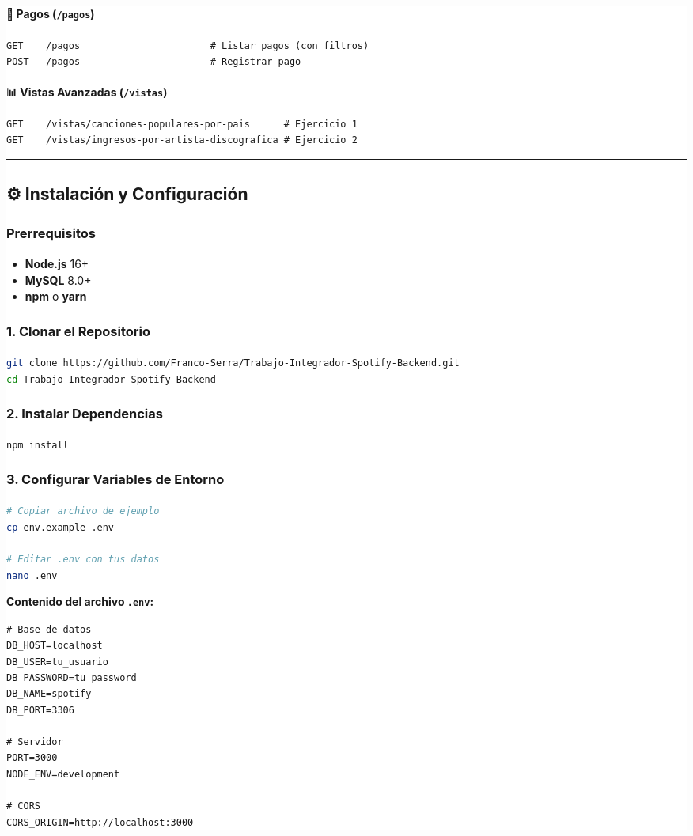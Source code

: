 #### 💸 Pagos (`/pagos`)
```http
GET    /pagos                       # Listar pagos (con filtros)
POST   /pagos                       # Registrar pago
```

#### 📊 Vistas Avanzadas (`/vistas`)
```http
GET    /vistas/canciones-populares-por-pais      # Ejercicio 1
GET    /vistas/ingresos-por-artista-discografica # Ejercicio 2
```

---

## ⚙️ Instalación y Configuración

### Prerrequisitos
- **Node.js** 16+ 
- **MySQL** 8.0+
- **npm** o **yarn**

### 1. Clonar el Repositorio
```bash
git clone https://github.com/Franco-Serra/Trabajo-Integrador-Spotify-Backend.git
cd Trabajo-Integrador-Spotify-Backend
```

### 2. Instalar Dependencias
```bash
npm install
```

### 3. Configurar Variables de Entorno
```bash
# Copiar archivo de ejemplo
cp env.example .env

# Editar .env con tus datos
nano .env
```

**Contenido del archivo `.env`:**
```env
# Base de datos
DB_HOST=localhost
DB_USER=tu_usuario
DB_PASSWORD=tu_password
DB_NAME=spotify
DB_PORT=3306

# Servidor
PORT=3000
NODE_ENV=development

# CORS
CORS_ORIGIN=http://localhost:3000
```
